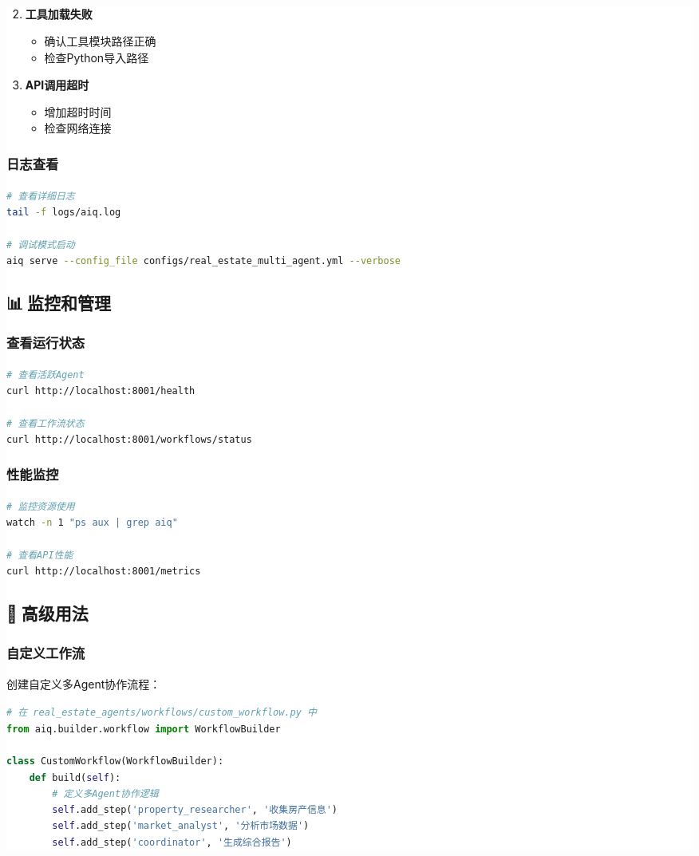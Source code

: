 2. **工具加载失败**
   - 确认工具模块路径正确
   - 检查Python导入路径

3. **API调用超时**
   - 增加超时时间
   - 检查网络连接

### 日志查看
```bash
# 查看详细日志
tail -f logs/aiq.log

# 调试模式启动
aiq serve --config_file configs/real_estate_multi_agent.yml --verbose
```

## 📊 监控和管理

### 查看运行状态
```bash
# 查看活跃Agent
curl http://localhost:8001/health

# 查看工作流状态  
curl http://localhost:8001/workflows/status
```

### 性能监控
```bash
# 监控资源使用
watch -n 1 "ps aux | grep aiq"

# 查看API性能
curl http://localhost:8001/metrics
```

## 🚀 高级用法

### 自定义工作流
创建自定义多Agent协作流程：

```python
# 在 real_estate_agents/workflows/custom_workflow.py 中
from aiq.builder.workflow import WorkflowBuilder

class CustomWorkflow(WorkflowBuilder):
    def build(self):
        # 定义多Agent协作逻辑
        self.add_step('property_researcher', '收集房产信息')
        self.add_step('market_analyst', '分析市场数据') 
        self.add_step('coordinator', '生成综合报告')
```
